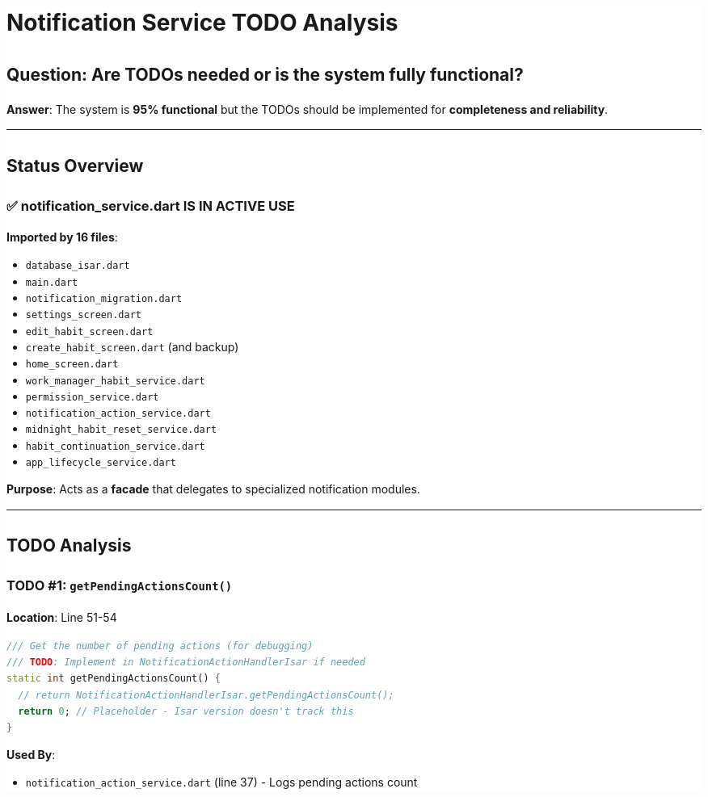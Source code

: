 # Notification Service TODO Analysis

## Question: Are TODOs needed or is the system fully functional?

**Answer**: The system is **95% functional** but the TODOs should be implemented for **completeness and reliability**.

---

## Status Overview

### ✅ notification_service.dart IS IN ACTIVE USE

**Imported by 16 files**:
- `database_isar.dart`
- `main.dart`
- `notification_migration.dart`
- `settings_screen.dart`
- `edit_habit_screen.dart`
- `create_habit_screen.dart` (and backup)
- `home_screen.dart`
- `work_manager_habit_service.dart`
- `permission_service.dart`
- `notification_action_service.dart`
- `midnight_habit_reset_service.dart`
- `habit_continuation_service.dart`
- `app_lifecycle_service.dart`

**Purpose**: Acts as a **facade** that delegates to specialized notification modules.

---

## TODO Analysis

### TODO #1: `getPendingActionsCount()`

**Location**: Line 51-54

```dart
/// Get the number of pending actions (for debugging)
/// TODO: Implement in NotificationActionHandlerIsar if needed
static int getPendingActionsCount() {
  // return NotificationActionHandlerIsar.getPendingActionsCount();
  return 0; // Placeholder - Isar version doesn't track this
}
```

**Used By**:
- `notification_action_service.dart` (line 37) - Logs pending actions count

